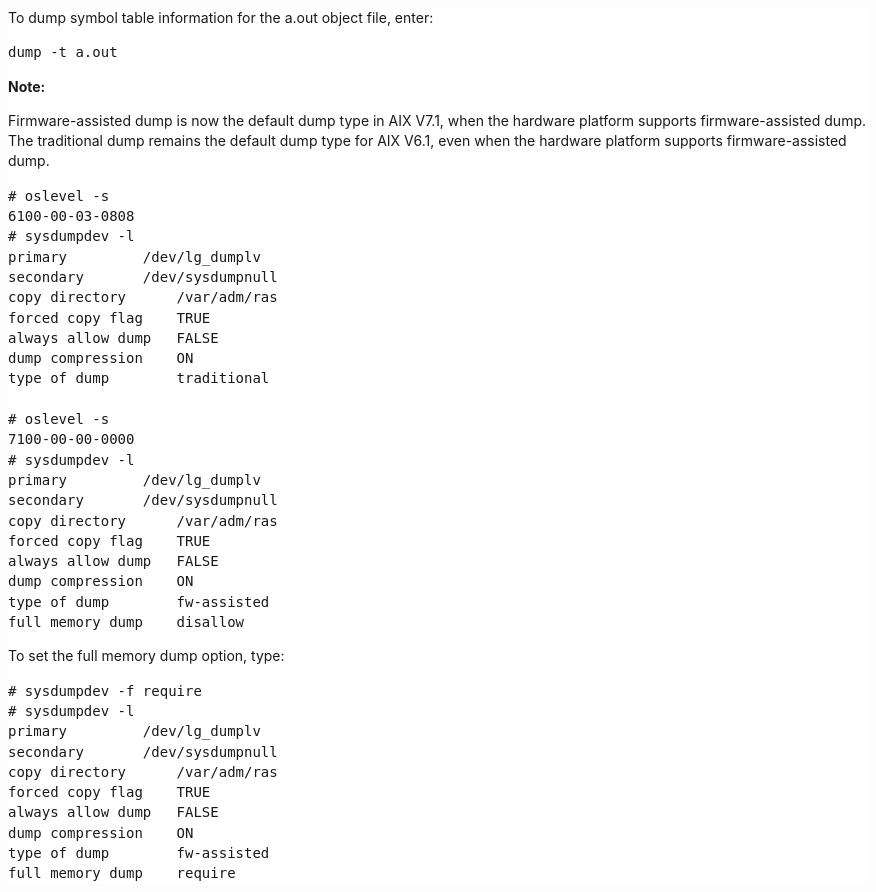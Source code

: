 </div>

To dump symbol table information for the a.out object file, enter:

<div class="codesection">

<pre class="displaycode">dump -t a.out</pre>

</div>

**Note:**

Firmware-assisted dump is now the default dump type in AIX V7.1, when the hardware platform supports firmware-assisted dump. The traditional dump remains the default dump type for AIX V6.1, even when the hardware platform supports firmware-assisted dump.

<div class="codesection">

<pre class="displaycode"># oslevel -s
6100-00-03-0808
# sysdumpdev -l
primary 		/dev/lg_dumplv
secondary 		/dev/sysdumpnull
copy directory 		/var/adm/ras
forced copy flag 	TRUE
always allow dump 	FALSE
dump compression 	ON
type of dump 		traditional

# oslevel -s
7100-00-00-0000
# sysdumpdev -l
primary 		/dev/lg_dumplv
secondary 		/dev/sysdumpnull
copy directory 		/var/adm/ras
forced copy flag 	TRUE
always allow dump 	FALSE
dump compression 	ON
type of dump 		fw-assisted
full memory dump 	disallow</pre>

</div>

To set the full memory dump option, type:

<div class="codesection">

<pre class="displaycode"># sysdumpdev -f require
# sysdumpdev -l
primary 		/dev/lg_dumplv
secondary 		/dev/sysdumpnull
copy directory 		/var/adm/ras
forced copy flag 	TRUE
always allow dump 	FALSE
dump compression 	ON
type of dump 		fw-assisted
full memory dump 	require</pre>
